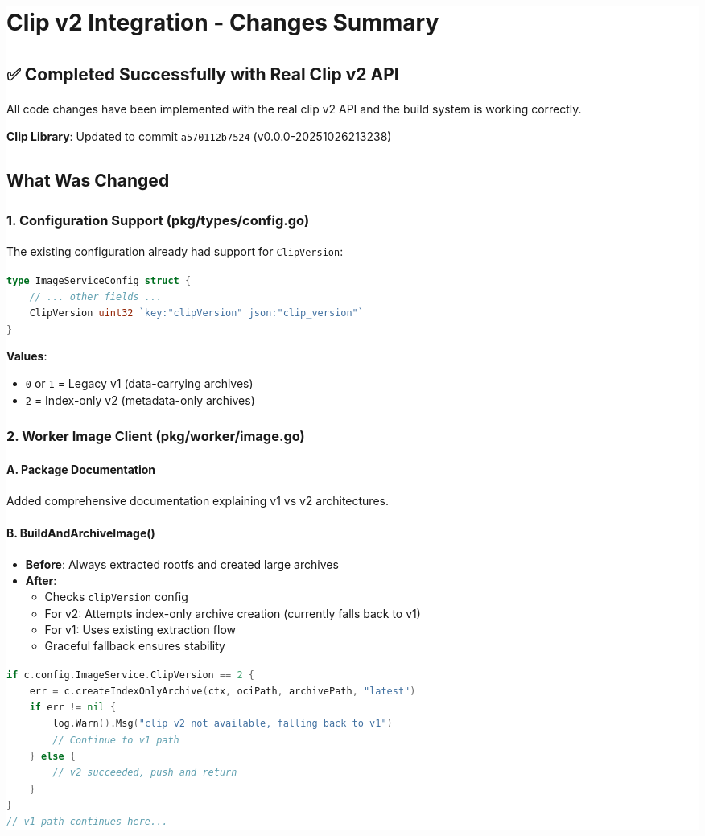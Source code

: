 # Clip v2 Integration - Changes Summary

## ✅ Completed Successfully with Real Clip v2 API

All code changes have been implemented with the real clip v2 API and the build system is working correctly.

**Clip Library**: Updated to commit `a570112b7524` (v0.0.0-20251026213238)

## What Was Changed

### 1. Configuration Support (pkg/types/config.go)

The existing configuration already had support for `ClipVersion`:

```go
type ImageServiceConfig struct {
    // ... other fields ...
    ClipVersion uint32 `key:"clipVersion" json:"clip_version"`
}
```

**Values**:
- `0` or `1` = Legacy v1 (data-carrying archives)
- `2` = Index-only v2 (metadata-only archives)

### 2. Worker Image Client (pkg/worker/image.go)

#### A. Package Documentation
Added comprehensive documentation explaining v1 vs v2 architectures.

#### B. BuildAndArchiveImage()
- **Before**: Always extracted rootfs and created large archives
- **After**: 
  - Checks `clipVersion` config
  - For v2: Attempts index-only archive creation (currently falls back to v1)
  - For v1: Uses existing extraction flow
  - Graceful fallback ensures stability

```go
if c.config.ImageService.ClipVersion == 2 {
    err = c.createIndexOnlyArchive(ctx, ociPath, archivePath, "latest")
    if err != nil {
        log.Warn().Msg("clip v2 not available, falling back to v1")
        // Continue to v1 path
    } else {
        // v2 succeeded, push and return
    }
}
// v1 path continues here...
```
